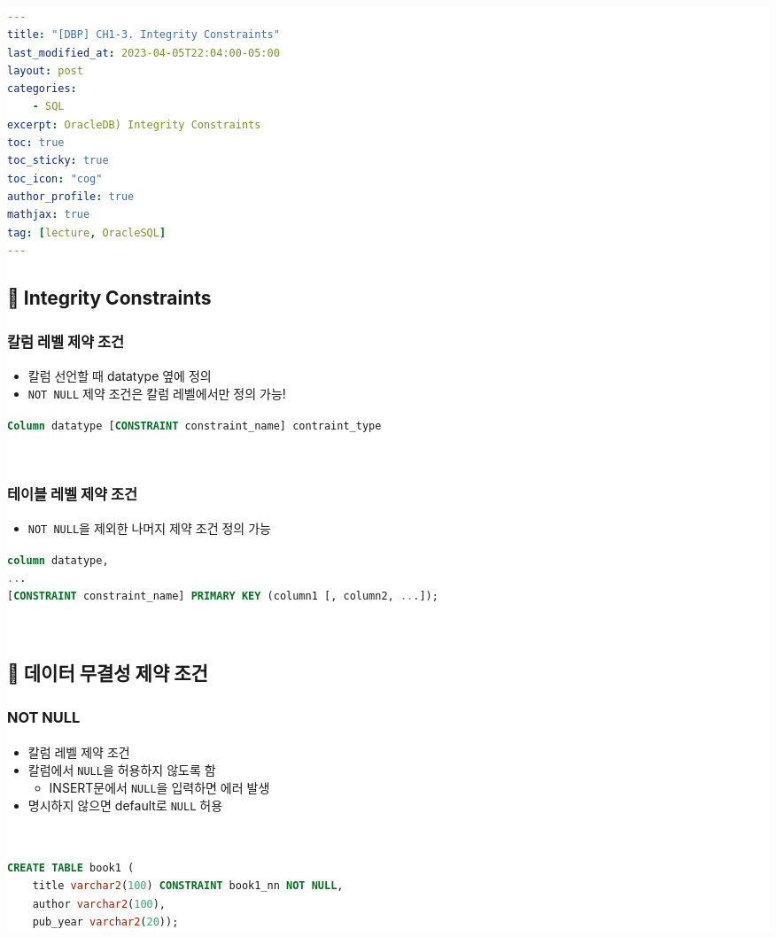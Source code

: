 ```yaml
---
title: "[DBP] CH1-3. Integrity Constraints"
last_modified_at: 2023-04-05T22:04:00-05:00
layout: post
categories:
    - SQL
excerpt: OracleDB) Integrity Constraints
toc: true
toc_sticky: true
toc_icon: "cog"
author_profile: true
mathjax: true
tag: [lecture, OracleSQL]
---
```


## 🍏 Integrity Constraints

### 칼럼 레벨 제약 조건
- 칼럼 선언할 때 datatype 옆에 정의
- `NOT NULL` 제약 조건은 칼럼 레벨에서만 정의 가능!
```sql
Column datatype [CONSTRAINT constraint_name] contraint_type
```

<br>

### 테이블 레벨 제약 조건
- `NOT NULL`을 제외한 나머지 제약 조건 정의 가능
```sql
column datatype,
...
[CONSTRAINT constraint_name] PRIMARY KEY (column1 [, column2, ...]);
```

<br>

## 🍏 데이터 무결성 제약 조건

### NOT NULL
- 칼럼 레벨 제약 조건
- 칼럼에서 `NULL`을 허용하지 않도록 함
    - INSERT문에서 `NULL`을 입력하면 에러 발생
- 명시하지 않으면 default로 `NULL` 허용

<br>

```sql
CREATE TABLE book1 (
    title varchar2(100) CONSTRAINT book1_nn NOT NULL,
    author varchar2(100),
    pub_year varchar2(20));
```
